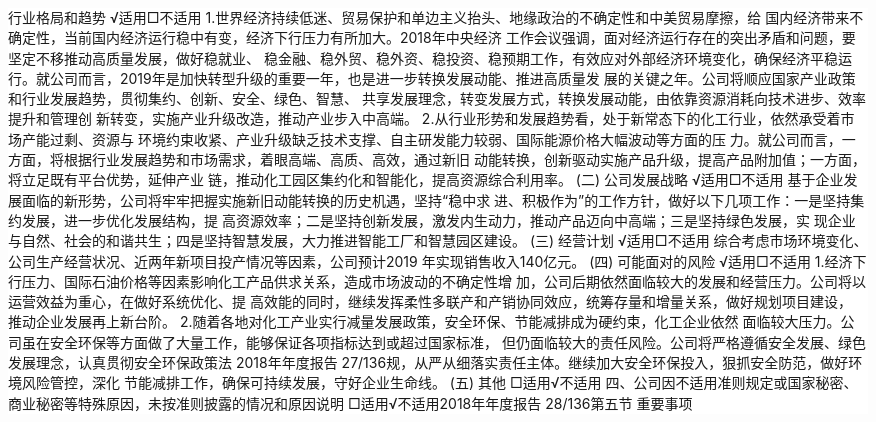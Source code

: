 行业格局和趋势
√适用□不适用
1.世界经济持续低迷、贸易保护和单边主义抬头、地缘政治的不确定性和中美贸易摩擦，给
国内经济带来不确定性，当前国内经济运行稳中有变，经济下行压力有所加大。2018年中央经济
工作会议强调，面对经济运行存在的突出矛盾和问题，要坚定不移推动高质量发展，做好稳就业、
稳金融、稳外贸、稳外资、稳投资、稳预期工作，有效应对外部经济环境变化，确保经济平稳运
行。就公司而言，2019年是加快转型升级的重要一年，也是进一步转换发展动能、推进高质量发
展的关键之年。公司将顺应国家产业政策和行业发展趋势，贯彻集约、创新、安全、绿色、智慧、
共享发展理念，转变发展方式，转换发展动能，由依靠资源消耗向技术进步、效率提升和管理创
新转变，实施产业升级改造，推动产业步入中高端。
2.从行业形势和发展趋势看，处于新常态下的化工行业，依然承受着市场产能过剩、资源与
环境约束收紧、产业升级缺乏技术支撑、自主研发能力较弱、国际能源价格大幅波动等方面的压
力。就公司而言，一方面，将根据行业发展趋势和市场需求，着眼高端、高质、高效，通过新旧
动能转换，创新驱动实施产品升级，提高产品附加值；一方面，将立足既有平台优势，延伸产业
链，推动化工园区集约化和智能化，提高资源综合利用率。
(二)
公司发展战略
√适用□不适用
基于企业发展面临的新形势，公司将牢牢把握实施新旧动能转换的历史机遇，坚持“稳中求
进、积极作为”的工作方针，做好以下几项工作：一是坚持集约发展，进一步优化发展结构，提
高资源效率；二是坚持创新发展，激发内生动力，推动产品迈向中高端；三是坚持绿色发展，实
现企业与自然、社会的和谐共生；四是坚持智慧发展，大力推进智能工厂和智慧园区建设。
(三)
经营计划
√适用□不适用
综合考虑市场环境变化、公司生产经营状况、近两年新项目投产情况等因素，公司预计2019
年实现销售收入140亿元。
(四)
可能面对的风险
√适用□不适用
1.经济下行压力、国际石油价格等因素影响化工产品供求关系，造成市场波动的不确定性增
加，公司后期依然面临较大的发展和经营压力。公司将以运营效益为重心，在做好系统优化、提
高效能的同时，继续发挥柔性多联产和产销协同效应，统筹存量和增量关系，做好规划项目建设，
推动企业发展再上新台阶。
2.随着各地对化工产业实行减量发展政策，安全环保、节能减排成为硬约束，化工企业依然
面临较大压力。公司虽在安全环保等方面做了大量工作，能够保证各项指标达到或超过国家标准，
但仍面临较大的责任风险。公司将严格遵循安全发展、绿色发展理念，认真贯彻安全环保政策法
2018年年度报告
27/136规，从严从细落实责任主体。继续加大安全环保投入，狠抓安全防范，做好环境风险管控，深化
节能减排工作，确保可持续发展，守好企业生命线。
(五)
其他
□适用√不适用
四、公司因不适用准则规定或国家秘密、商业秘密等特殊原因，未按准则披露的情况和原因说明
□适用√不适用2018年年度报告
28/136第五节
重要事项